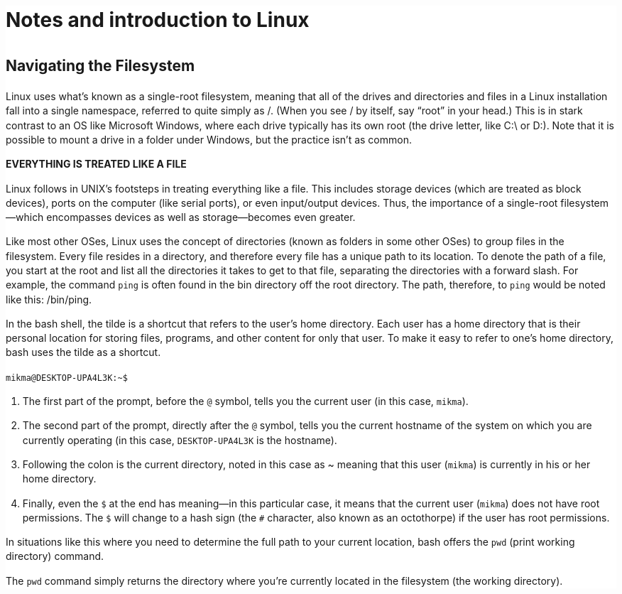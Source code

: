 
# Notes and introduction to Linux


## Navigating the Filesystem


Linux uses what’s known as a single-root filesystem, meaning that all of the drives and directories and files in a Linux installation fall into a single namespace, referred to quite simply as /. (When you see / by itself, say “root” in your head.) This is in stark contrast to an OS like Microsoft Windows, where each drive typically has its own root (the drive letter, like C:\ or D:\). Note that it is possible to mount a drive in a folder under Windows, but the practice isn’t as common.


**EVERYTHING IS TREATED LIKE A FILE**


Linux follows in UNIX’s footsteps in treating everything like a file. This includes storage devices (which are treated as block devices), ports on the computer (like serial ports), or even input/output devices. Thus, the importance of a single-root filesystem—which encompasses devices as well as storage—becomes even greater.


Like most other OSes, Linux uses the concept of directories (known as folders in some other OSes) to group files in the filesystem. Every file resides in a directory, and therefore every file has a unique path to its location. To denote the path of a file, you start at the root and list all the directories it takes to get to that file, separating the directories with a forward slash. For example, the command ```ping``` is often found in the bin directory off the root directory. The path, therefore, to `ping` would be noted like this: /bin/ping.


In the bash shell, the tilde is a shortcut that refers to the user’s home directory. Each user has a home directory that is their personal location for storing files, programs, and other content for only that user. To make it easy to refer to one’s home directory, bash uses the tilde as a shortcut.


    mikma@DESKTOP-UPA4L3K:~$


1. The first part of the prompt, before the `@` symbol, tells you the current user (in this case, `mikma`).

2. The second part of the prompt, directly after the `@` symbol, tells you the current hostname of the system on which you are currently operating (in this case, `DESKTOP-UPA4L3K` is the hostname).

3. Following the colon is the current directory, noted in this case as ~ meaning that this user (`mikma`) is currently in his or her home directory.

4. Finally, even the `$` at the end has meaning—in this particular case, it means that the current user (`mikma`) does not have root permissions. The `$` will change to a hash sign (the `#` character, also known as an octothorpe) if the user has root permissions.


In situations like this where you need to determine the full path to your current location, bash offers the `pwd` (print working directory) command.

The `pwd` command simply returns the directory where you’re currently located in the filesystem (the working directory).
